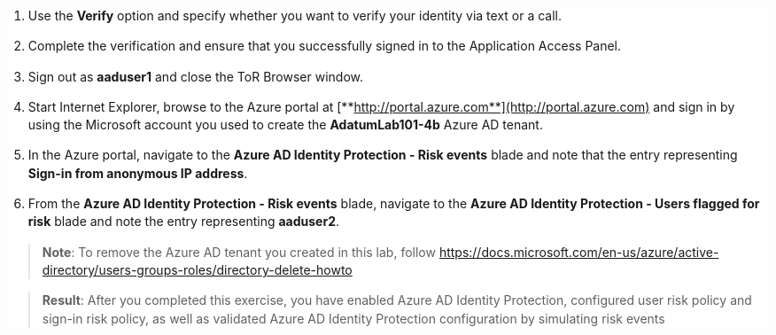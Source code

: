1. Use the **Verify** option and specify whether you want to verify your identity via text or a call. 

1. Complete the verification and ensure that you successfully signed in to the Application Access Panel.

1. Sign out as **aaduser1** and close the ToR Browser window.

1. Start Internet Explorer, browse to the Azure portal at [**http://portal.azure.com**](http://portal.azure.com) and sign in by using the Microsoft account you used to create the **AdatumLab101-4b** Azure AD tenant. 

1. In the Azure portal, navigate to the **Azure AD Identity Protection - Risk events** blade and note that the entry representing **Sign-in from anonymous IP address**.

1. From the **Azure AD Identity Protection - Risk events** blade, navigate to the **Azure AD Identity Protection - Users flagged for risk** blade and note the entry representing **aaduser2**.

> **Note**: To remove the Azure AD tenant you created in this lab, follow https://docs.microsoft.com/en-us/azure/active-directory/users-groups-roles/directory-delete-howto

> **Result**: After you completed this exercise, you have enabled Azure AD Identity Protection, configured user risk policy and sign-in risk policy, as well as validated Azure AD Identity Protection configuration by simulating risk events
